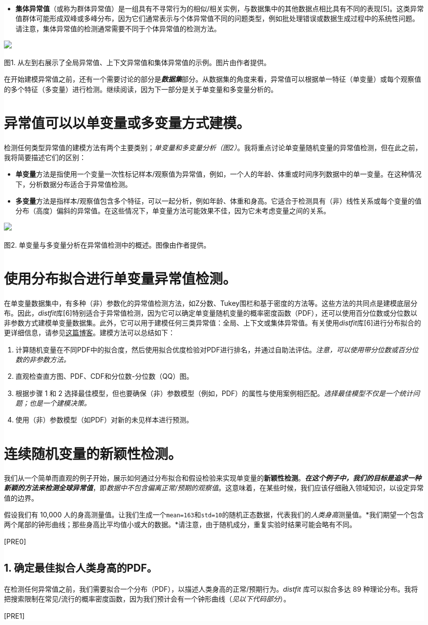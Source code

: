 +   **集体异常值**（或称为群体异常值）是一组具有不寻常行为的相似/相关实例，与数据集中的其他数据点相比具有不同的表现[5]。这类异常值群体可能形成双峰或多峰分布，因为它们通常表示与个体异常值不同的问题类型，例如批处理错误或数据生成过程中的系统性问题。请注意，集体异常值的检测通常需要不同于个体异常值的检测方法。

![](../Images/dceb1957bbf32d37e5b5fd7747f1a70d.png)

图1\. 从左到右展示了全局异常值、上下文异常值和集体异常值的示例。图片由作者提供。

在开始建模异常值之前，还有一个需要讨论的部分是***数据集***部分。从数据集的角度来看，异常值可以根据单一特征（单变量）或每个观察值的多个特征（多变量）进行检测。继续阅读，因为下一部分是关于单变量和多变量分析的。

# 异常值可以以单变量或多变量方式建模。

检测任何类型异常值的建模方法有两个主要类别；*单变量和多变量分析（图2）*。我将重点讨论单变量随机变量的异常值检测，但在此之前，我将简要描述它们的区别：

+   **单变量**方法是指使用一个变量一次性标记样本/观察值为异常值，例如，一个人的年龄、体重或时间序列数据中的单一变量。在这种情况下，分析数据分布适合于异常值检测。

+   **多变量**方法是指样本/观察值包含多个特征，可以一起分析，例如年龄、体重和身高。它适合于检测具有（非）线性关系或每个变量的值分布（高度）偏斜的异常值。在这些情况下，单变量方法可能效果不佳，因为它未考虑变量之间的关系。

![](../Images/fc58358d39954cd5542e2f58f431be9f.png)

图2\. 单变量与多变量分析在异常值检测中的概述。图像由作者提供。

# 使用分布拟合进行单变量异常值检测。

在单变量数据集中，有多种（非）参数化的异常值检测方法，如Z分数、Tukey围栏和基于密度的方法等。这些方法的共同点是建模底层分布。因此，*distfit*库[6]特别适合于异常值检测，因为它可以确定单变量随机变量的概率密度函数（PDF），还可以使用百分位数或分位数以非参数方式建模单变量数据集。此外，它可以用于建模任何三类异常值：全局、上下文或集体异常值。有关使用*distfit*库[6]进行分布拟合的更详细信息，请参见[这篇博客](/how-to-find-the-best-theoretical-distribution-for-your-data-a26e5673b4bd)。建模方法可以总结如下：

1.  计算随机变量在不同PDF中的拟合度，然后使用拟合优度检验对PDF进行排名，并通过自助法评估。*注意，可以使用带分位数或百分位数的非参数方法。*

1.  直观检查直方图、PDF、CDF和分位数-分位数（QQ）图。

1.  根据步骤 1 和 2 选择最佳模型，但也要确保（非）参数模型（例如，PDF）的属性与使用案例相匹配。*选择最佳模型不仅是一个统计问题；也是一个建模决策。*

1.  使用（非）参数模型（如PDF）对新的未见样本进行预测。

# 连续随机变量的新颖性检测。

我们从一个简单而直观的例子开始，展示如何通过分布拟合和假设检验来实现单变量的**新颖性检测**。***在这个例子中，我们的目标是追求一种新颖的方法来检测全球异常值***，即*数据中不包含偏离正常/预期的观察值*。这意味着，在某些时候，我们应该仔细融入领域知识，以设定异常值的边界。

假设我们有 10,000 人的身高测量值。让我们生成一个`mean=163`和`std=10`的随机正态数据，代表我们的*人类身高*测量值。*我们期望一个包含两个尾部的钟形曲线；那些身高比平均值小或大的数据。*请注意，由于随机成分，重复实验时结果可能会略有不同。

[PRE0]

## 1\. 确定最佳拟合人类身高的PDF。

在检测任何异常值之前，我们需要拟合一个分布（PDF），以描述人类身高的正常/预期行为。*distfit* 库可以拟合多达 89 种理论分布。我将把搜索限制在常见/流行的概率密度函数，因为我们预计会有一个钟形曲线（*见以下代码部分*）。

[PRE1]
